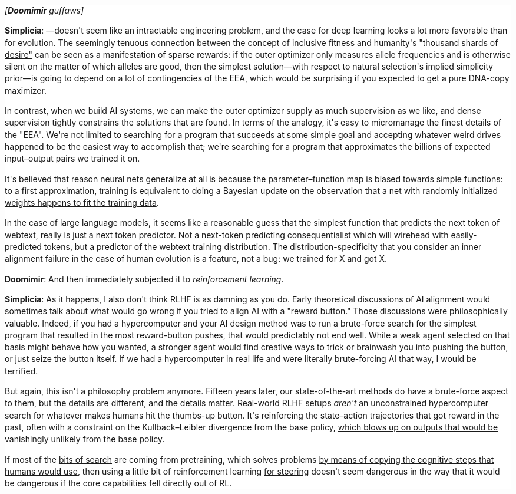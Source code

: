 _[**Doomimir** guffaws]_

**Simplicia**: —doesn't seem like an intractable engineering problem, and the case for deep learning looks a lot more favorable than for evolution. The seemingly tenuous connection between the concept of inclusive fitness and humanity's ["thousand shards of desire"](https://www.lesswrong.com/posts/cSXZpvqpa9vbGGLtG/thou-art-godshatter) can be seen as a manifestation of sparse rewards: if the outer optimizer only measures allele frequencies and is otherwise silent on the matter of which alleles are good, then the simplest solution—with respect to natural selection's implied simplicity prior—is going to depend on a lot of contingencies of the EEA, which would be surprising if you expected to get a pure DNA-copy maximizer.

In contrast, when we build AI systems, we can make the outer optimizer supply as much supervision as we like, and dense supervision tightly constrains the solutions that are found. In terms of the analogy, it's easy to micromanage the finest details of the "EEA". We're not limited to searching for a program that succeeds at some simple goal and accepting whatever weird drives happened to be the easiest way to accomplish that; we're searching for a program that approximates the billions of expected input–output pairs we trained it on.

It's believed that reason neural nets generalize at all is because [the parameter–function map is biased towards simple functions](https://arxiv.org/abs/1805.08522): to a first approximation, training is equivalent to [doing a Bayesian update on the observation that a net with randomly initialized weights happens to fit the training data](https://arxiv.org/abs/2006.15191).

In the case of large language models, it seems like a reasonable guess that the simplest function that predicts the next token of webtext, really is just a next token predictor. Not a next-token predicting consequentialist which will wirehead with easily-predicted tokens, but a predictor of the webtext training distribution. The distribution-specificity that you consider an inner alignment failure in the case of human evolution is a feature, not a bug: we trained for X and got X.

**Doomimir**: And then immediately subjected it to _reinforcement learning_.

**Simplicia**: As it happens, I also don't think RLHF is as damning as you do. Early theoretical discussions of AI alignment would sometimes talk about what would go wrong if you tried to align AI with a "reward button." Those discussions were philosophically valuable. Indeed, if you had a hypercomputer and your AI design method was to run a brute-force search for the simplest program that resulted in the most reward-button pushes, that would predictably not end well. While a weak agent selected on that basis might behave how you wanted, a stronger agent would find creative ways to trick or brainwash you into pushing the button, or just seize the button itself. If we had a hypercomputer in real life and were literally brute-forcing AI that way, I would be terrified.

But again, this isn't a philosophy problem anymore. Fifteen years later, our state-of-the-art methods do have a brute-force aspect to them, but the details are different, and the details matter. Real-world RLHF setups _aren't_ an unconstrained hypercomputer search for whatever makes humans hit the thumbs-up button. It's reinforcing the state–action trajectories that got reward in the past, often with a constraint on the Kullback–Leibler divergence from the base policy, [which blows up on outputs that would be vanishingly unlikely from the base policy](https://www.lesswrong.com/posts/no5jDTut5Byjqb4j5/six-and-a-half-intuitions-for-kl-divergence).

If most of the [bits of search](https://www.lesswrong.com/posts/Rrt7uPJ8r3sYuLrXo/selection-has-a-quality-ceiling#Bits_Of_Search) are coming from pretraining, which solves problems [by means of copying the cognitive steps that humans would use](https://forum.effectivealtruism.org/posts/uDXyphdhaWxvAzwkZ/gpts-are-predictors-not-imitators?commentId=4ejkN4gtNQkMqJoX4), then using a little bit of reinforcement learning [for steering](https://www.lesswrong.com/posts/qoHwKgLFfPcEuwaba/conditioning-predictive-models-making-inner-alignment-as#The_RLHF_conditioning_hypothesis) doesn't seem dangerous in the way that it would be dangerous if the core capabilities fell directly out of RL.
